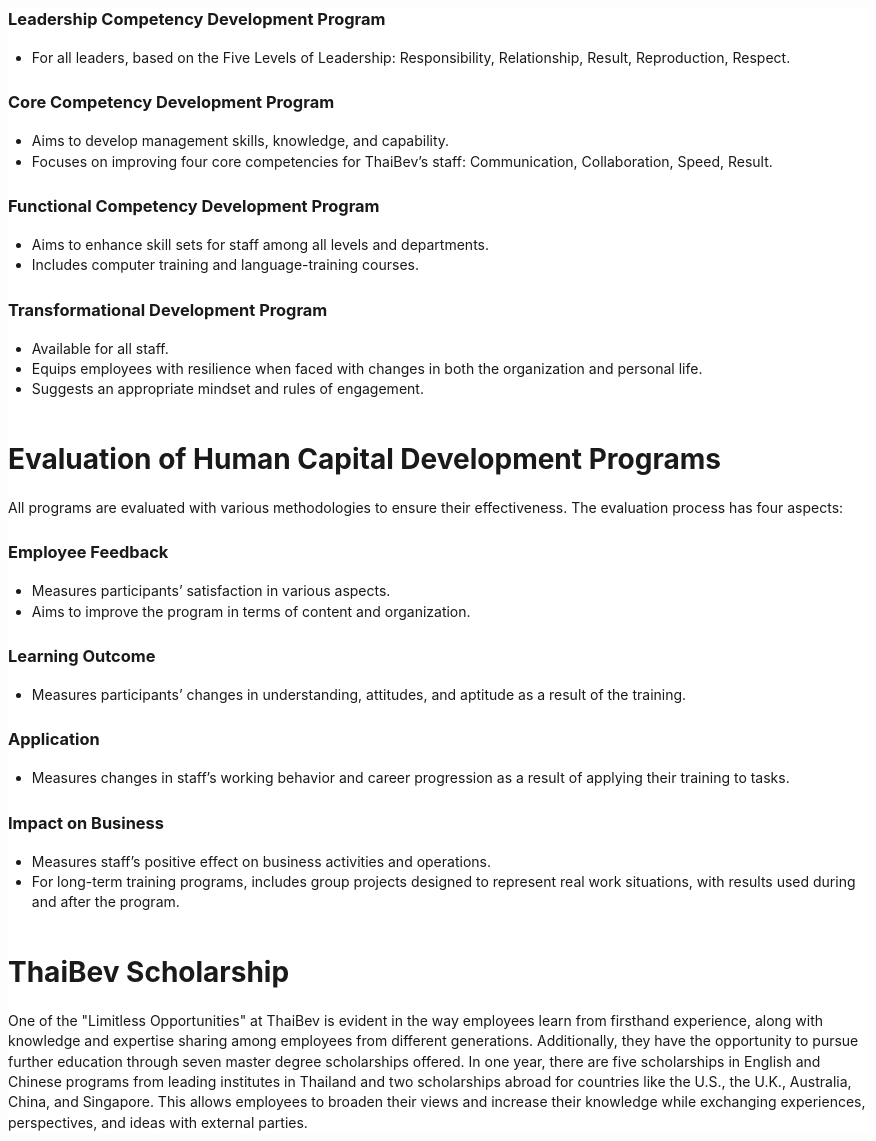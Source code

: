 ### Leadership Competency Development Program
- For all leaders, based on the Five Levels of Leadership: Responsibility, Relationship, Result, Reproduction, Respect.

### Core Competency Development Program
- Aims to develop management skills, knowledge, and capability.
- Focuses on improving four core competencies for ThaiBev’s staff: Communication, Collaboration, Speed, Result.

### Functional Competency Development Program
- Aims to enhance skill sets for staff among all levels and departments.
- Includes computer training and language-training courses.

### Transformational Development Program
- Available for all staff.
- Equips employees with resilience when faced with changes in both the organization and personal life.
- Suggests an appropriate mindset and rules of engagement.

# Evaluation of Human Capital Development Programs

All programs are evaluated with various methodologies to ensure their effectiveness. The evaluation process has four aspects:

### Employee Feedback
- Measures participants’ satisfaction in various aspects.
- Aims to improve the program in terms of content and organization.

### Learning Outcome
- Measures participants’ changes in understanding, attitudes, and aptitude as a result of the training.

### Application
- Measures changes in staff’s working behavior and career progression as a result of applying their training to tasks.

### Impact on Business
- Measures staff’s positive effect on business activities and operations.
- For long-term training programs, includes group projects designed to represent real work situations, with results used during and after the program.

# ThaiBev Scholarship

One of the "Limitless Opportunities" at ThaiBev is evident in the way employees learn from firsthand experience, along with knowledge and expertise sharing among employees from different generations. Additionally, they have the opportunity to pursue further education through seven master degree scholarships offered. In one year, there are five scholarships in English and Chinese programs from leading institutes in Thailand and two scholarships abroad for countries like the U.S., the U.K., Australia, China, and Singapore. This allows employees to broaden their views and increase their knowledge while exchanging experiences, perspectives, and ideas with external parties.
